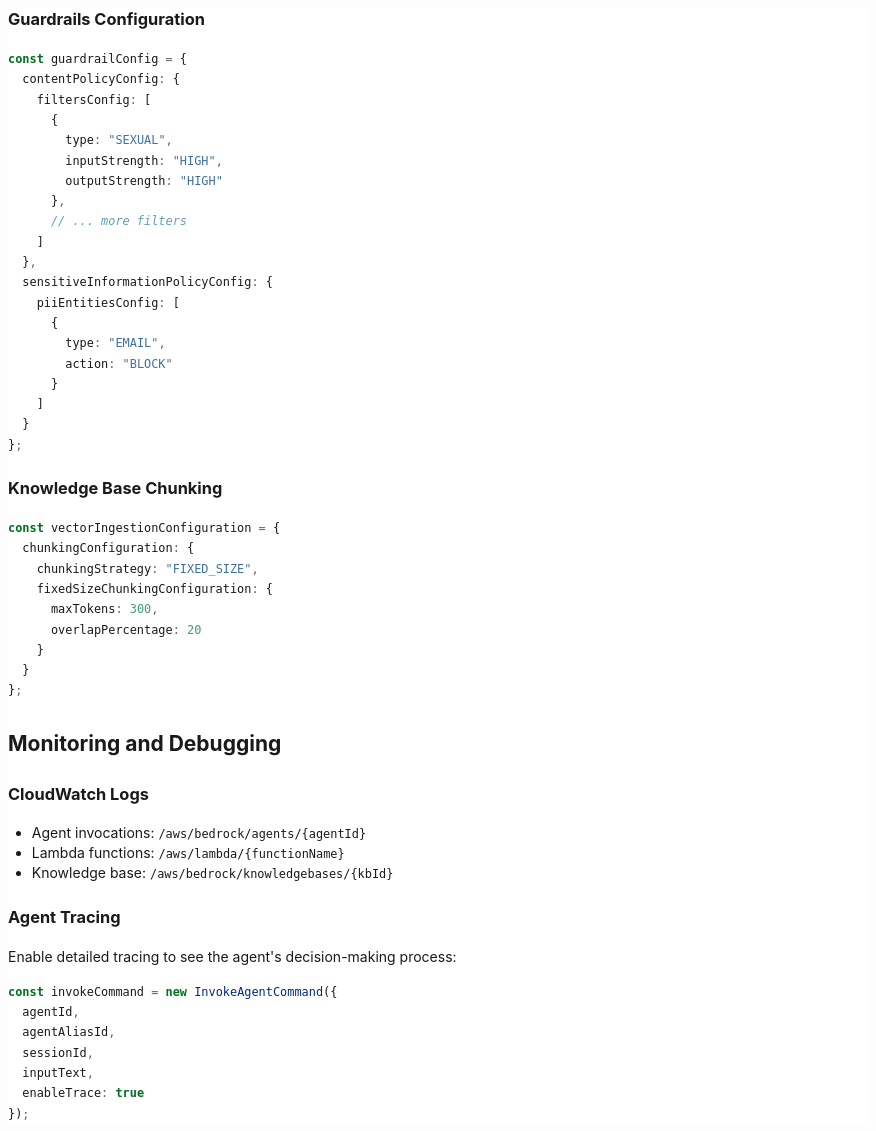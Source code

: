 ### Guardrails Configuration

```typescript
const guardrailConfig = {
  contentPolicyConfig: {
    filtersConfig: [
      {
        type: "SEXUAL",
        inputStrength: "HIGH",
        outputStrength: "HIGH"
      },
      // ... more filters
    ]
  },
  sensitiveInformationPolicyConfig: {
    piiEntitiesConfig: [
      {
        type: "EMAIL",
        action: "BLOCK"
      }
    ]
  }
};
```

### Knowledge Base Chunking

```typescript
const vectorIngestionConfiguration = {
  chunkingConfiguration: {
    chunkingStrategy: "FIXED_SIZE",
    fixedSizeChunkingConfiguration: {
      maxTokens: 300,
      overlapPercentage: 20
    }
  }
};
```

## Monitoring and Debugging

### CloudWatch Logs
- Agent invocations: `/aws/bedrock/agents/{agentId}`
- Lambda functions: `/aws/lambda/{functionName}`
- Knowledge base: `/aws/bedrock/knowledgebases/{kbId}`

### Agent Tracing
Enable detailed tracing to see the agent's decision-making process:

```typescript
const invokeCommand = new InvokeAgentCommand({
  agentId,
  agentAliasId,
  sessionId,
  inputText,
  enableTrace: true
});
```
